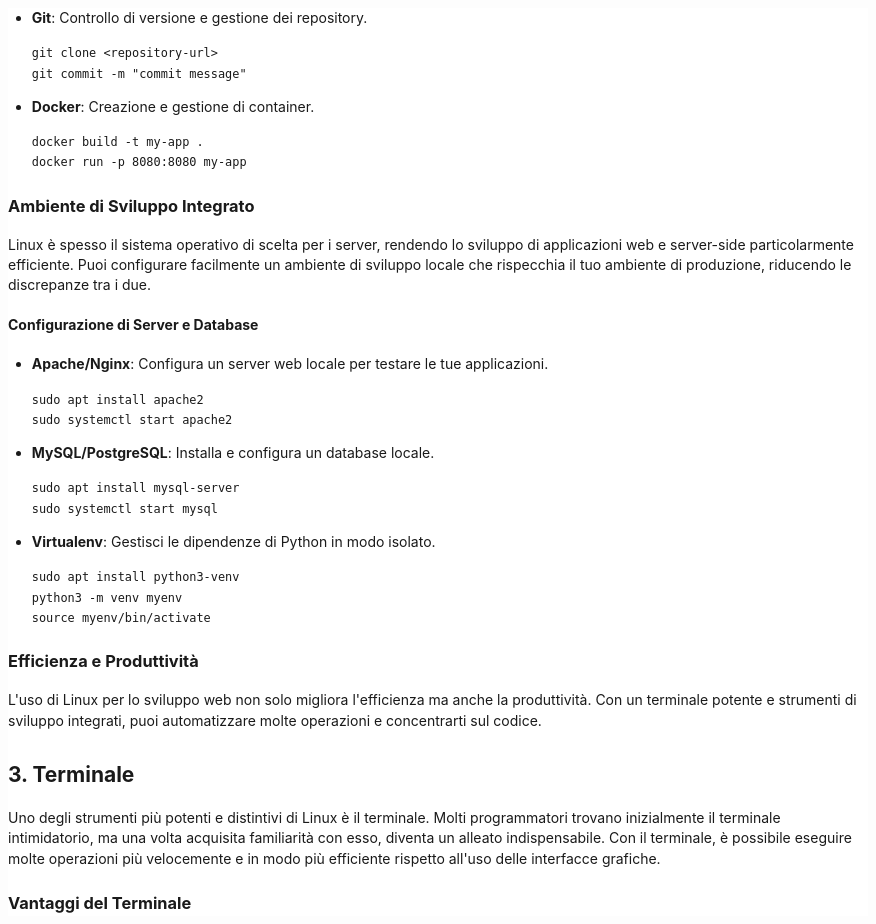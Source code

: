-   **Git**: Controllo di versione e gestione dei repository.
    ```
    git clone <repository-url>
    git commit -m "commit message"
    ```

-   **Docker**: Creazione e gestione di container.
    ```
    docker build -t my-app .
    docker run -p 8080:8080 my-app
    ```

### Ambiente di Sviluppo Integrato

Linux è spesso il sistema operativo di scelta per i server, rendendo lo sviluppo di applicazioni web e server-side particolarmente efficiente. Puoi configurare facilmente un ambiente di sviluppo locale che rispecchia il tuo ambiente di produzione, riducendo le discrepanze tra i due.

#### Configurazione di Server e Database

-   **Apache/Nginx**: Configura un server web locale per testare le tue applicazioni.
    ```
    sudo apt install apache2
    sudo systemctl start apache2
    ```

-   **MySQL/PostgreSQL**: Installa e configura un database locale.
    ```
    sudo apt install mysql-server
    sudo systemctl start mysql
    ```

-   **Virtualenv**: Gestisci le dipendenze di Python in modo isolato.
    ```
    sudo apt install python3-venv
    python3 -m venv myenv
    source myenv/bin/activate
    ```

### Efficienza e Produttività

L'uso di Linux per lo sviluppo web non solo migliora l'efficienza ma anche la produttività. Con un terminale potente e strumenti di sviluppo integrati, puoi automatizzare molte operazioni e concentrarti sul codice.

3\. Terminale
---------------------

Uno degli strumenti più potenti e distintivi di Linux è il terminale. Molti programmatori trovano inizialmente il terminale intimidatorio, ma una volta acquisita familiarità con esso, diventa un alleato indispensabile. Con il terminale, è possibile eseguire molte operazioni più velocemente e in modo più efficiente rispetto all'uso delle interfacce grafiche.

### Vantaggi del Terminale
